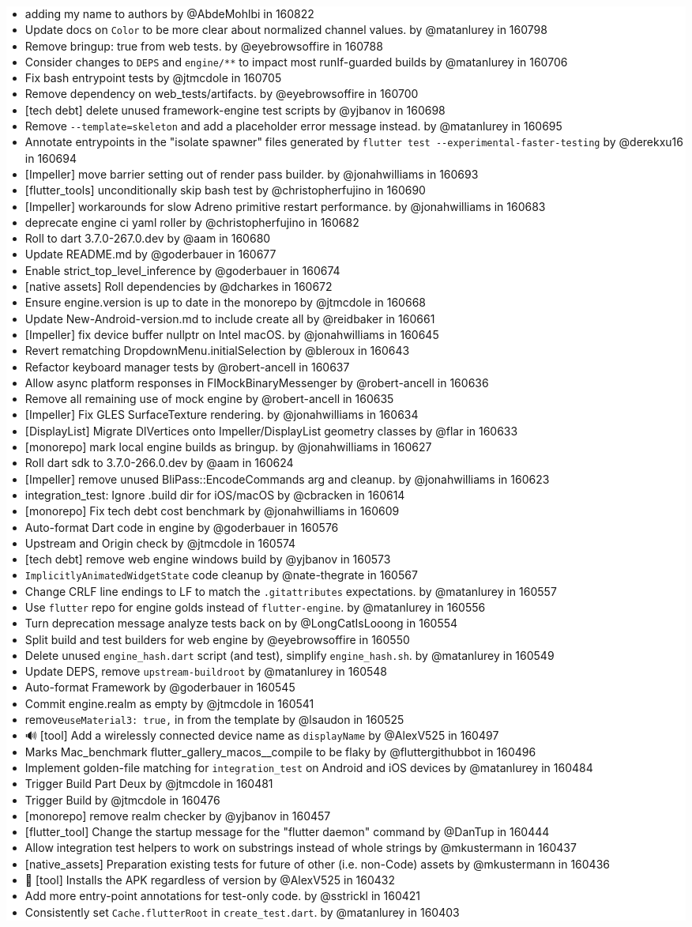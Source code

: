 * adding my name to authors by @AbdeMohlbi in 160822
* Update docs on `Color` to be more clear about normalized channel values. by @matanlurey in 160798
* Remove bringup: true from web tests. by @eyebrowsoffire in 160788
* Consider changes to `DEPS` and `engine/**` to impact most runIf-guarded builds by @matanlurey in 160706
* Fix bash entrypoint tests by @jtmcdole in 160705
* Remove dependency on web_tests/artifacts. by @eyebrowsoffire in 160700
* [tech debt] delete unused framework-engine test scripts by @yjbanov in 160698
* Remove `--template=skeleton` and add a placeholder error message instead. by @matanlurey in 160695
* Annotate entrypoints in the "isolate spawner" files generated by `flutter test --experimental-faster-testing` by @derekxu16 in 160694
* [Impeller] move barrier setting out of render pass builder. by @jonahwilliams in 160693
* [flutter_tools] unconditionally skip bash test by @christopherfujino in 160690
* [Impeller] workarounds for slow Adreno primitive restart performance. by @jonahwilliams in 160683
* deprecate engine ci yaml roller by @christopherfujino in 160682
* Roll to dart 3.7.0-267.0.dev by @aam in 160680
* Update README.md by @goderbauer in 160677
* Enable strict_top_level_inference by @goderbauer in 160674
* [native assets] Roll dependencies by @dcharkes in 160672
* Ensure engine.version is up to date in the monorepo by @jtmcdole in 160668
* Update New-Android-version.md to include create all by @reidbaker in 160661
* [Impeller] fix device buffer nullptr on Intel macOS. by @jonahwilliams in 160645
* Revert rematching DropdownMenu.initialSelection by @bleroux in 160643
* Refactor keyboard manager tests by @robert-ancell in 160637
* Allow async platform responses in FlMockBinaryMessenger by @robert-ancell in 160636
* Remove all remaining use of mock engine by @robert-ancell in 160635
* [Impeller] Fix GLES SurfaceTexture rendering. by @jonahwilliams in 160634
* [DisplayList] Migrate DlVertices onto Impeller/DisplayList geometry classes by @flar in 160633
* [monorepo] mark local engine builds as bringup. by @jonahwilliams in 160627
* Roll dart sdk to 3.7.0-266.0.dev by @aam in 160624
* [Impeller] remove unused BliPass::EncodeCommands arg and cleanup. by @jonahwilliams in 160623
* integration_test: Ignore .build dir for iOS/macOS by @cbracken in 160614
* [monorepo] Fix tech debt cost benchmark by @jonahwilliams in 160609
* Auto-format Dart code in engine by @goderbauer in 160576
* Upstream and Origin check by @jtmcdole in 160574
* [tech debt] remove web engine windows build by @yjbanov in 160573
* `ImplicitlyAnimatedWidgetState` code cleanup by @nate-thegrate in 160567
* Change CRLF line endings to LF to match the `.gitattributes` expectations. by @matanlurey in 160557
* Use `flutter` repo for engine golds instead of `flutter-engine`. by @matanlurey in 160556
* Turn deprecation message analyze tests back on by @LongCatIsLooong in 160554
* Split build and test builders for web engine by @eyebrowsoffire in 160550
* Delete unused `engine_hash.dart` script (and test), simplify `engine_hash.sh`. by @matanlurey in 160549
* Update DEPS, remove `upstream-buildroot` by @matanlurey in 160548
* Auto-format Framework by @goderbauer in 160545
* Commit engine.realm as empty by @jtmcdole in 160541
* remove`useMaterial3: true,` in from the template by @lsaudon in 160525
* 🔊 [tool] Add a wirelessly connected device name as `displayName` by @AlexV525 in 160497
* Marks Mac_benchmark flutter_gallery_macos__compile to be flaky by @fluttergithubbot in 160496
* Implement golden-file matching for `integration_test` on Android and iOS devices by @matanlurey in 160484
* Trigger Build Part Deux by @jtmcdole in 160481
* Trigger Build by @jtmcdole in 160476
* [monorepo] remove realm checker by @yjbanov in 160457
* [flutter_tool] Change the startup message for the "flutter daemon" command by @DanTup in 160444
* Allow integration test helpers to work on substrings instead of whole strings by @mkustermann in 160437
* [native_assets] Preparation existing tests for future of other (i.e. non-Code) assets by @mkustermann in 160436
* 🐛 [tool] Installs the APK regardless of version by @AlexV525 in 160432
* Add more entry-point annotations for test-only code. by @sstrickl in 160421
* Consistently set `Cache.flutterRoot` in `create_test.dart`. by @matanlurey in 160403

[CHANGELOG]: {{site.repo.flutter}}/blob/main/CHANGELOG.md